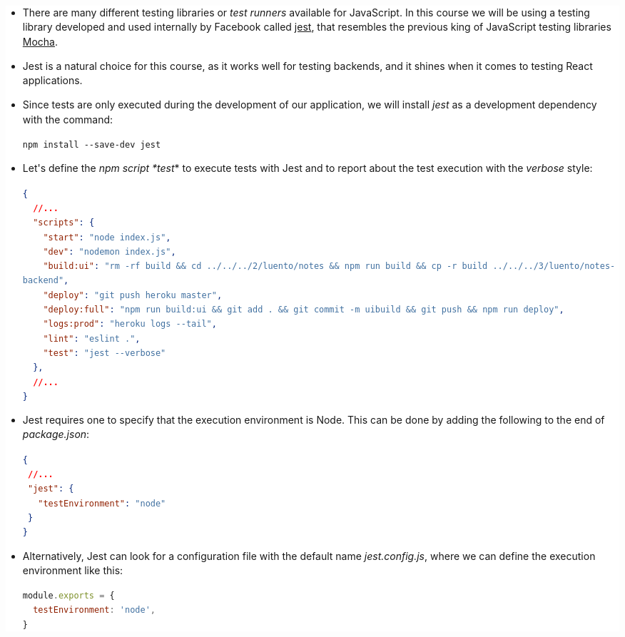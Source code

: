 * There are many different testing libraries or *test runners* available for JavaScript. In this course we will be using a testing library developed and used internally by Facebook called [jest](https://jestjs.io/), that resembles the previous king of JavaScript testing libraries [Mocha](https://mochajs.org/).

* Jest is a natural choice for this course, as it works well for testing backends, and it shines when it comes to testing React applications.

* Since tests are only executed during the development of our application, we will install *jest* as a development dependency with the command:

  ```
  npm install --save-dev jest
  ```

* Let's define the *npm script \*test** to execute tests with Jest and to report about the test execution with the *verbose* style:

  ```json
  {
    //...
    "scripts": {
      "start": "node index.js",
      "dev": "nodemon index.js",
      "build:ui": "rm -rf build && cd ../../../2/luento/notes && npm run build && cp -r build ../../../3/luento/notes-backend",
      "deploy": "git push heroku master",
      "deploy:full": "npm run build:ui && git add . && git commit -m uibuild && git push && npm run deploy",
      "logs:prod": "heroku logs --tail",
      "lint": "eslint .",
      "test": "jest --verbose"
    },
    //...
  }
  ```

* Jest requires one to specify that the execution environment is Node. This can be done by adding the following to the end of *package.json*:

  ```json
  {
   //...
   "jest": {
     "testEnvironment": "node"
   }
  }
  ```

* Alternatively, Jest can look for a configuration file with the default name *jest.config.js*, where we can define the execution environment like this:

  ```javascript
  module.exports = {
    testEnvironment: 'node',
  }
  ```

